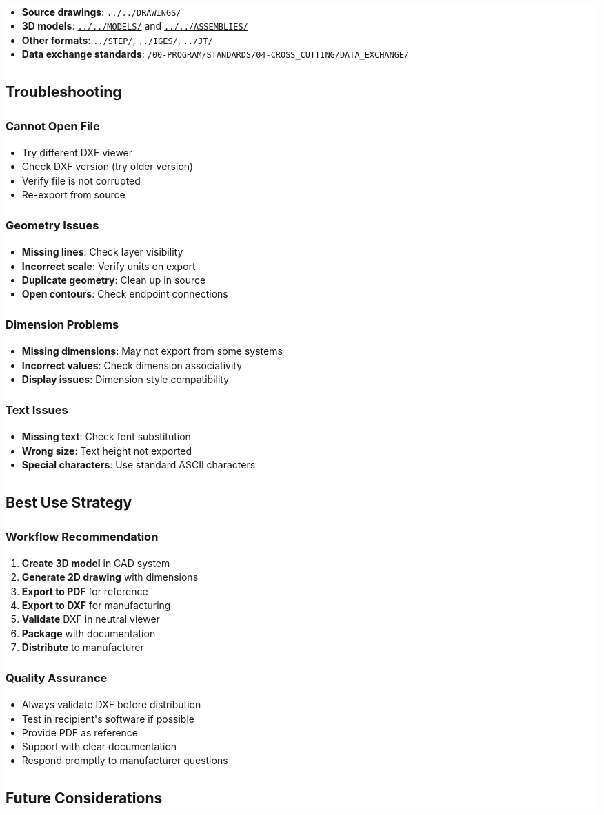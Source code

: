 - **Source drawings**: [`../../DRAWINGS/`](../../DRAWINGS/)
- **3D models**: [`../../MODELS/`](../../MODELS/) and [`../../ASSEMBLIES/`](../../ASSEMBLIES/)
- **Other formats**: [`../STEP/`](../STEP/), [`../IGES/`](../IGES/), [`../JT/`](../JT/)
- **Data exchange standards**: [`/00-PROGRAM/STANDARDS/04-CROSS_CUTTING/DATA_EXCHANGE/`](/00-PROGRAM/STANDARDS/04-CROSS_CUTTING/DATA_EXCHANGE/)

## Troubleshooting

### Cannot Open File
- Try different DXF viewer
- Check DXF version (try older version)
- Verify file is not corrupted
- Re-export from source

### Geometry Issues
- **Missing lines**: Check layer visibility
- **Incorrect scale**: Verify units on export
- **Duplicate geometry**: Clean up in source
- **Open contours**: Check endpoint connections

### Dimension Problems
- **Missing dimensions**: May not export from some systems
- **Incorrect values**: Check dimension associativity
- **Display issues**: Dimension style compatibility

### Text Issues
- **Missing text**: Check font substitution
- **Wrong size**: Text height not exported
- **Special characters**: Use standard ASCII characters

## Best Use Strategy

### Workflow Recommendation
1. **Create 3D model** in CAD system
2. **Generate 2D drawing** with dimensions
3. **Export to PDF** for reference
4. **Export to DXF** for manufacturing
5. **Validate** DXF in neutral viewer
6. **Package** with documentation
7. **Distribute** to manufacturer

### Quality Assurance
- Always validate DXF before distribution
- Test in recipient's software if possible
- Provide PDF as reference
- Support with clear documentation
- Respond promptly to manufacturer questions

## Future Considerations
